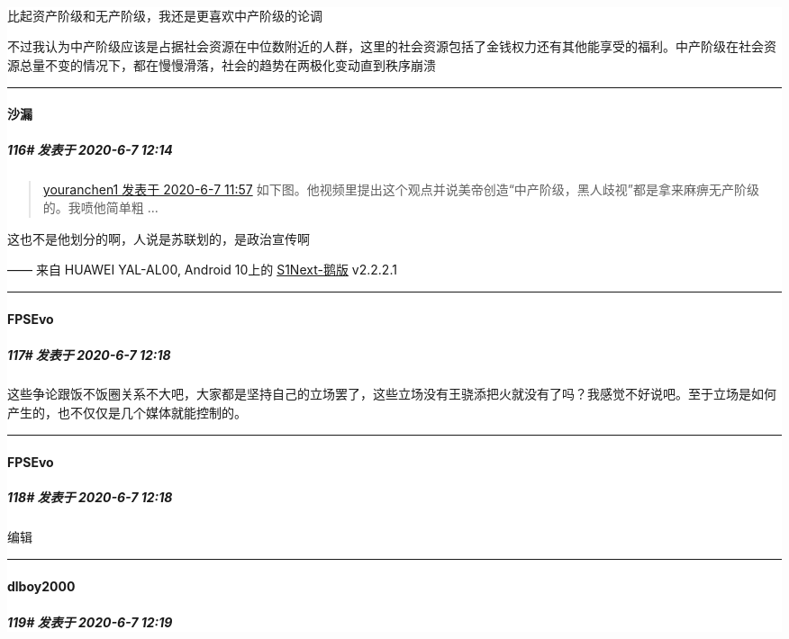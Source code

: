 


比起资产阶级和无产阶级，我还是更喜欢中产阶级的论调


不过我认为中产阶级应该是占据社会资源在中位数附近的人群，这里的社会资源包括了金钱权力还有其他能享受的福利。中产阶级在社会资源总量不变的情况下，都在慢慢滑落，社会的趋势在两极化变动直到秩序崩溃







-----

####  沙漏  
##### 116#       发表于 2020-6-7 12:14



<blockquote><a href="httphttps://bbs.saraba1st.com/2b/forum.php?mod=redirect&amp;goto=findpost&amp;pid=47707750&amp;ptid=1940087" target="_blank">youranchen1 发表于 2020-6-7 11:57</a>
如下图。他视频里提出这个观点并说美帝创造“中产阶级，黑人歧视”都是拿来麻痹无产阶级的。我喷他简单粗 ...</blockquote>
这也不是他划分的啊，人说是苏联划的，是政治宣传啊

—— 来自 HUAWEI YAL-AL00, Android 10上的 [S1Next-鹅版](https://github.com/ykrank/S1-Next/releases) v2.2.2.1







-----

####  FPSEvo  
##### 117#       发表于 2020-6-7 12:18




这些争论跟饭不饭圈关系不大吧，大家都是坚持自己的立场罢了，这些立场没有王骁添把火就没有了吗？我感觉不好说吧。至于立场是如何产生的，也不仅仅是几个媒体就能控制的。







-----

####  FPSEvo  
##### 118#       发表于 2020-6-7 12:18




编辑







-----

####  dlboy2000  
##### 119#       发表于 2020-6-7 12:19
